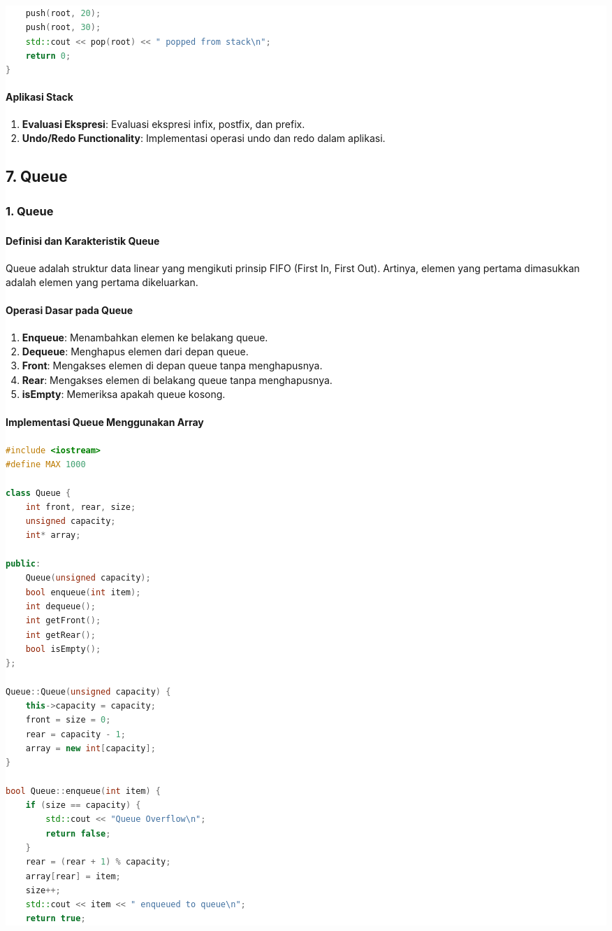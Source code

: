 ```cpp
    push(root, 20);
    push(root, 30);
    std::cout << pop(root) << " popped from stack\n";
    return 0;
}
```

#### Aplikasi Stack
1. **Evaluasi Ekspresi**: Evaluasi ekspresi infix, postfix, dan prefix.
2. **Undo/Redo Functionality**: Implementasi operasi undo dan redo dalam aplikasi.

## 7. Queue

### 1. Queue

#### Definisi dan Karakteristik Queue
Queue adalah struktur data linear yang mengikuti prinsip FIFO (First In, First Out). Artinya, elemen yang pertama dimasukkan adalah elemen yang pertama dikeluarkan.

#### Operasi Dasar pada Queue
1. **Enqueue**: Menambahkan elemen ke belakang queue.
2. **Dequeue**: Menghapus elemen dari depan queue.
3. **Front**: Mengakses elemen di depan queue tanpa menghapusnya.
4. **Rear**: Mengakses elemen di belakang queue tanpa menghapusnya.
5. **isEmpty**: Memeriksa apakah queue kosong.

#### Implementasi Queue Menggunakan Array

```cpp
#include <iostream>
#define MAX 1000

class Queue {
    int front, rear, size;
    unsigned capacity;
    int* array;

public:
    Queue(unsigned capacity);
    bool enqueue(int item);
    int dequeue();
    int getFront();
    int getRear();
    bool isEmpty();
};

Queue::Queue(unsigned capacity) {
    this->capacity = capacity;
    front = size = 0;
    rear = capacity - 1;
    array = new int[capacity];
}

bool Queue::enqueue(int item) {
    if (size == capacity) {
        std::cout << "Queue Overflow\n";
        return false;
    }
    rear = (rear + 1) % capacity;
    array[rear] = item;
    size++;
    std::cout << item << " enqueued to queue\n";
    return true;
```